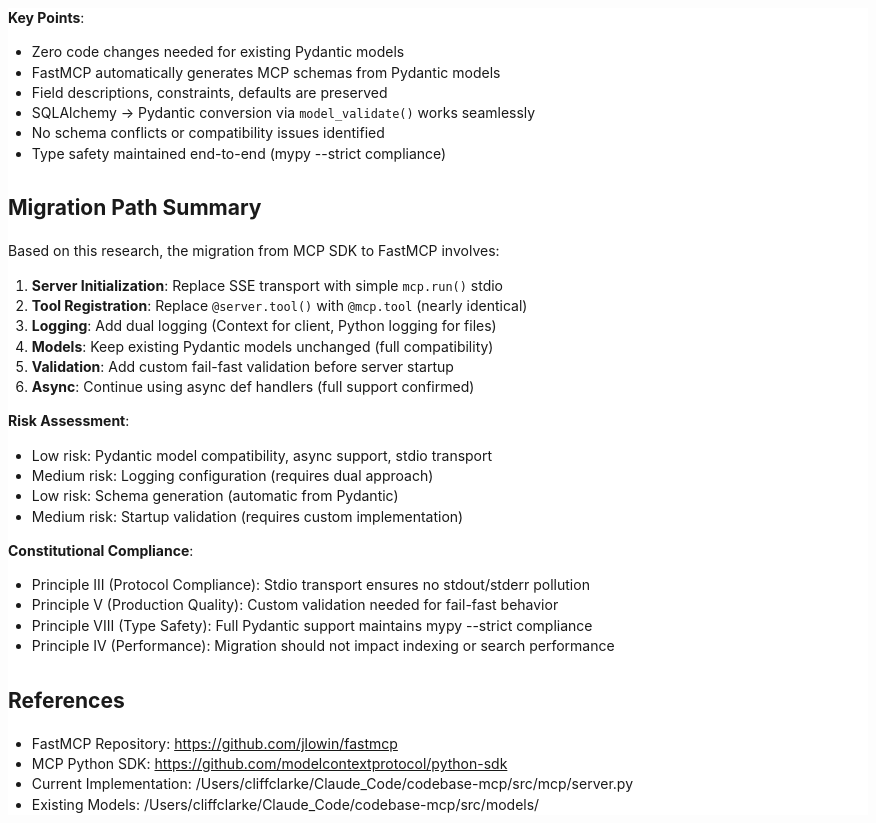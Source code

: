 **Key Points**:
- Zero code changes needed for existing Pydantic models
- FastMCP automatically generates MCP schemas from Pydantic models
- Field descriptions, constraints, defaults are preserved
- SQLAlchemy → Pydantic conversion via `model_validate()` works seamlessly
- No schema conflicts or compatibility issues identified
- Type safety maintained end-to-end (mypy --strict compliance)

## Migration Path Summary

Based on this research, the migration from MCP SDK to FastMCP involves:

1. **Server Initialization**: Replace SSE transport with simple `mcp.run()` stdio
2. **Tool Registration**: Replace `@server.tool()` with `@mcp.tool` (nearly identical)
3. **Logging**: Add dual logging (Context for client, Python logging for files)
4. **Models**: Keep existing Pydantic models unchanged (full compatibility)
5. **Validation**: Add custom fail-fast validation before server startup
6. **Async**: Continue using async def handlers (full support confirmed)

**Risk Assessment**:
- Low risk: Pydantic model compatibility, async support, stdio transport
- Medium risk: Logging configuration (requires dual approach)
- Low risk: Schema generation (automatic from Pydantic)
- Medium risk: Startup validation (requires custom implementation)

**Constitutional Compliance**:
- Principle III (Protocol Compliance): Stdio transport ensures no stdout/stderr pollution
- Principle V (Production Quality): Custom validation needed for fail-fast behavior
- Principle VIII (Type Safety): Full Pydantic support maintains mypy --strict compliance
- Principle IV (Performance): Migration should not impact indexing or search performance

## References

- FastMCP Repository: https://github.com/jlowin/fastmcp
- MCP Python SDK: https://github.com/modelcontextprotocol/python-sdk
- Current Implementation: /Users/cliffclarke/Claude_Code/codebase-mcp/src/mcp/server.py
- Existing Models: /Users/cliffclarke/Claude_Code/codebase-mcp/src/models/
